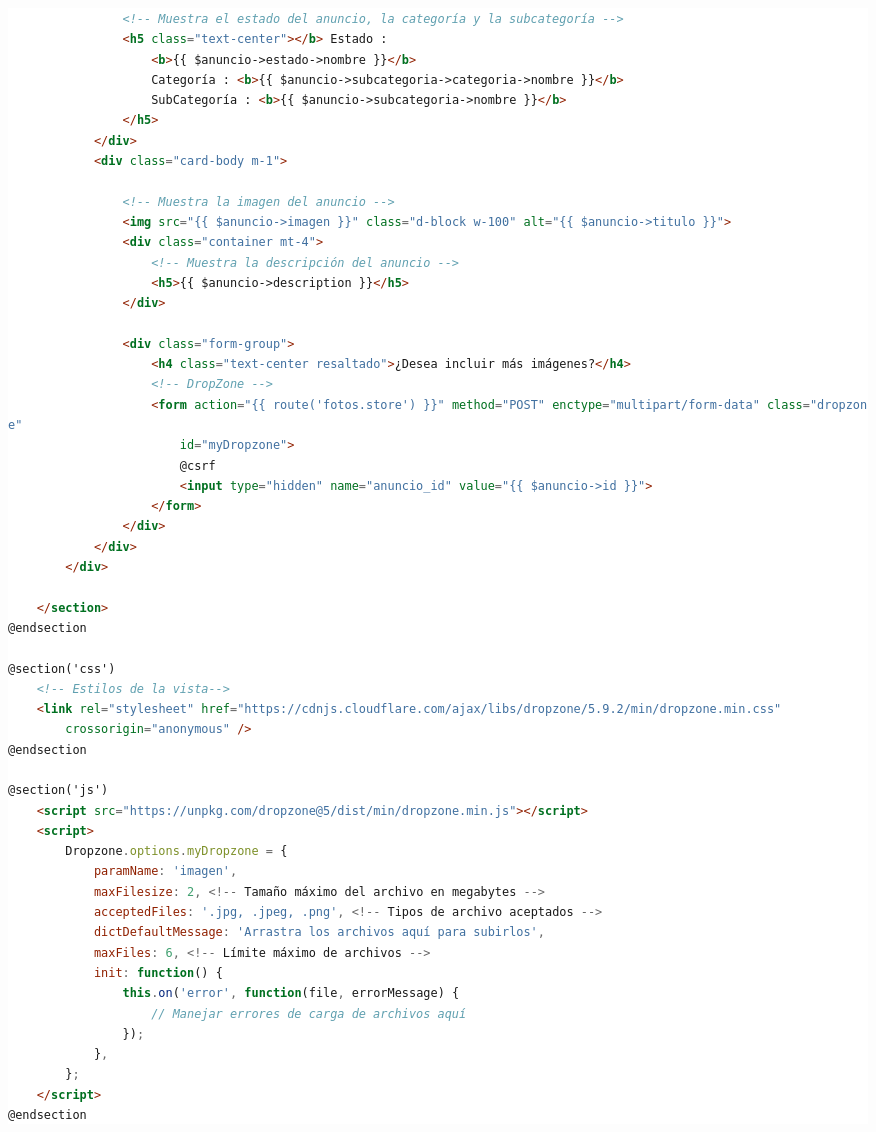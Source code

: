 ```html title='Código de la vista'
                <!-- Muestra el estado del anuncio, la categoría y la subcategoría -->
                <h5 class="text-center"></b> Estado :
                    <b>{{ $anuncio->estado->nombre }}</b>
                    Categoría : <b>{{ $anuncio->subcategoria->categoria->nombre }}</b>
                    SubCategoría : <b>{{ $anuncio->subcategoria->nombre }}</b>
                </h5>
            </div>
            <div class="card-body m-1">

                <!-- Muestra la imagen del anuncio -->
                <img src="{{ $anuncio->imagen }}" class="d-block w-100" alt="{{ $anuncio->titulo }}">
                <div class="container mt-4">
                    <!-- Muestra la descripción del anuncio -->
                    <h5>{{ $anuncio->description }}</h5>
                </div>

                <div class="form-group">
                    <h4 class="text-center resaltado">¿Desea incluir más imágenes?</h4>
                    <!-- DropZone -->
                    <form action="{{ route('fotos.store') }}" method="POST" enctype="multipart/form-data" class="dropzone"
                        id="myDropzone">
                        @csrf
                        <input type="hidden" name="anuncio_id" value="{{ $anuncio->id }}">
                    </form>
                </div>
            </div>
        </div>

    </section>
@endsection

@section('css')
    <!-- Estilos de la vista-->
    <link rel="stylesheet" href="https://cdnjs.cloudflare.com/ajax/libs/dropzone/5.9.2/min/dropzone.min.css"
        crossorigin="anonymous" />
@endsection

@section('js')
    <script src="https://unpkg.com/dropzone@5/dist/min/dropzone.min.js"></script>
    <script>
        Dropzone.options.myDropzone = {
            paramName: 'imagen',
            maxFilesize: 2, <!-- Tamaño máximo del archivo en megabytes -->
            acceptedFiles: '.jpg, .jpeg, .png', <!-- Tipos de archivo aceptados -->
            dictDefaultMessage: 'Arrastra los archivos aquí para subirlos',
            maxFiles: 6, <!-- Límite máximo de archivos -->
            init: function() {
                this.on('error', function(file, errorMessage) {
                    // Manejar errores de carga de archivos aquí
                });
            },
        };
    </script>
@endsection
```
